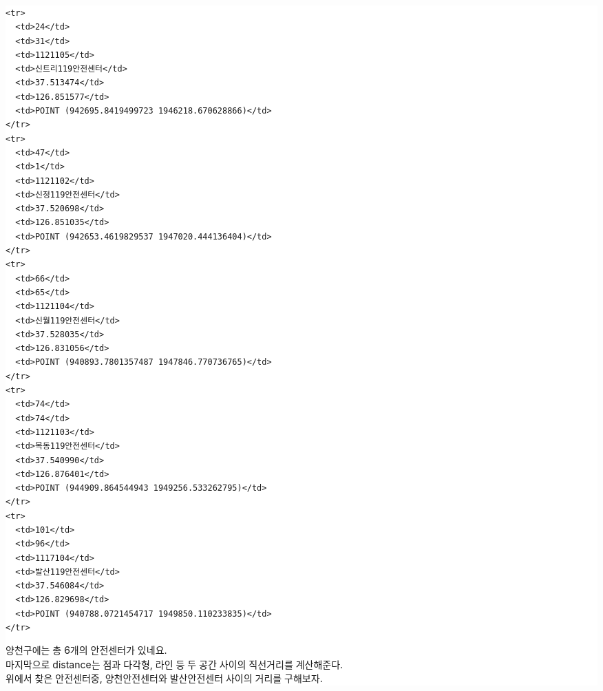     <tr>
      <td>24</td>
      <td>31</td>
      <td>1121105</td>
      <td>신트리119안전센터</td>
      <td>37.513474</td>
      <td>126.851577</td>
      <td>POINT (942695.8419499723 1946218.670628866)</td>
    </tr>
    <tr>
      <td>47</td>
      <td>1</td>
      <td>1121102</td>
      <td>신정119안전센터</td>
      <td>37.520698</td>
      <td>126.851035</td>
      <td>POINT (942653.4619829537 1947020.444136404)</td>
    </tr>
    <tr>
      <td>66</td>
      <td>65</td>
      <td>1121104</td>
      <td>신월119안전센터</td>
      <td>37.528035</td>
      <td>126.831056</td>
      <td>POINT (940893.7801357487 1947846.770736765)</td>
    </tr>
    <tr>
      <td>74</td>
      <td>74</td>
      <td>1121103</td>
      <td>목동119안전센터</td>
      <td>37.540990</td>
      <td>126.876401</td>
      <td>POINT (944909.864544943 1949256.533262795)</td>
    </tr>
    <tr>
      <td>101</td>
      <td>96</td>
      <td>1117104</td>
      <td>발산119안전센터</td>
      <td>37.546084</td>
      <td>126.829698</td>
      <td>POINT (940788.0721454717 1949850.110233835)</td>
    </tr>
  </tbody>
</table>
</div>



양천구에는 총 6개의 안전센터가 있네요.  
마지막으로 distance는 점과 다각형, 라인 등 두 공간 사이의 직선거리를 계산해준다.  
위에서 찾은 안전센터중, 양천안전센터와 발산안전센터 사이의 거리를 구해보자.  

